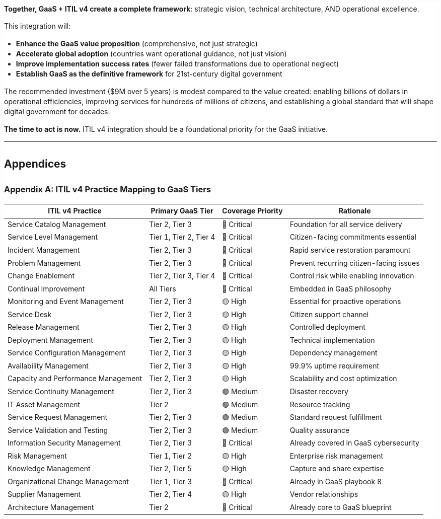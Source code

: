 **Together, GaaS + ITIL v4 create a complete framework**: strategic vision, technical architecture, AND operational excellence.

This integration will:
- **Enhance the GaaS value proposition** (comprehensive, not just strategic)
- **Accelerate global adoption** (countries want operational guidance, not just vision)
- **Improve implementation success rates** (fewer failed transformations due to operational neglect)
- **Establish GaaS as the definitive framework** for 21st-century digital government

The recommended investment ($9M over 5 years) is modest compared to the value created: enabling billions of dollars in operational efficiencies, improving services for hundreds of millions of citizens, and establishing a global standard that will shape digital government for decades.

**The time to act is now.** ITIL v4 integration should be a foundational priority for the GaaS initiative.

---

## Appendices

### Appendix A: ITIL v4 Practice Mapping to GaaS Tiers

| ITIL v4 Practice | Primary GaaS Tier | Coverage Priority | Rationale |
|-----------------|-------------------|-------------------|-----------|
| Service Catalog Management | Tier 2, Tier 3 | 🔴 Critical | Foundation for all service delivery |
| Service Level Management | Tier 1, Tier 2, Tier 4 | 🔴 Critical | Citizen-facing commitments essential |
| Incident Management | Tier 2, Tier 3 | 🔴 Critical | Rapid service restoration paramount |
| Problem Management | Tier 2, Tier 3 | 🔴 Critical | Prevent recurring citizen-facing issues |
| Change Enablement | Tier 2, Tier 3, Tier 4 | 🔴 Critical | Control risk while enabling innovation |
| Continual Improvement | All Tiers | 🔴 Critical | Embedded in GaaS philosophy |
| Monitoring and Event Management | Tier 2, Tier 3 | 🟡 High | Essential for proactive operations |
| Service Desk | Tier 2, Tier 3 | 🟡 High | Citizen support channel |
| Release Management | Tier 2, Tier 3 | 🟡 High | Controlled deployment |
| Deployment Management | Tier 2, Tier 3 | 🟡 High | Technical implementation |
| Service Configuration Management | Tier 2, Tier 3 | 🟡 High | Dependency management |
| Availability Management | Tier 2, Tier 3 | 🟡 High | 99.9% uptime requirement |
| Capacity and Performance Management | Tier 2, Tier 3 | 🟡 High | Scalability and cost optimization |
| Service Continuity Management | Tier 2, Tier 3 | 🟢 Medium | Disaster recovery |
| IT Asset Management | Tier 2 | 🟢 Medium | Resource tracking |
| Service Request Management | Tier 2, Tier 3 | 🟢 Medium | Standard request fulfillment |
| Service Validation and Testing | Tier 2, Tier 3 | 🟢 Medium | Quality assurance |
| Information Security Management | Tier 2, Tier 3 | 🔴 Critical | Already covered in GaaS cybersecurity |
| Risk Management | Tier 1, Tier 2 | 🟡 High | Enterprise risk management |
| Knowledge Management | Tier 2, Tier 5 | 🟡 High | Capture and share expertise |
| Organizational Change Management | Tier 1, Tier 3 | 🔴 Critical | Already in GaaS playbook 8 |
| Supplier Management | Tier 2, Tier 4 | 🟡 High | Vendor relationships |
| Architecture Management | Tier 2 | 🔴 Critical | Already core to GaaS blueprint |
